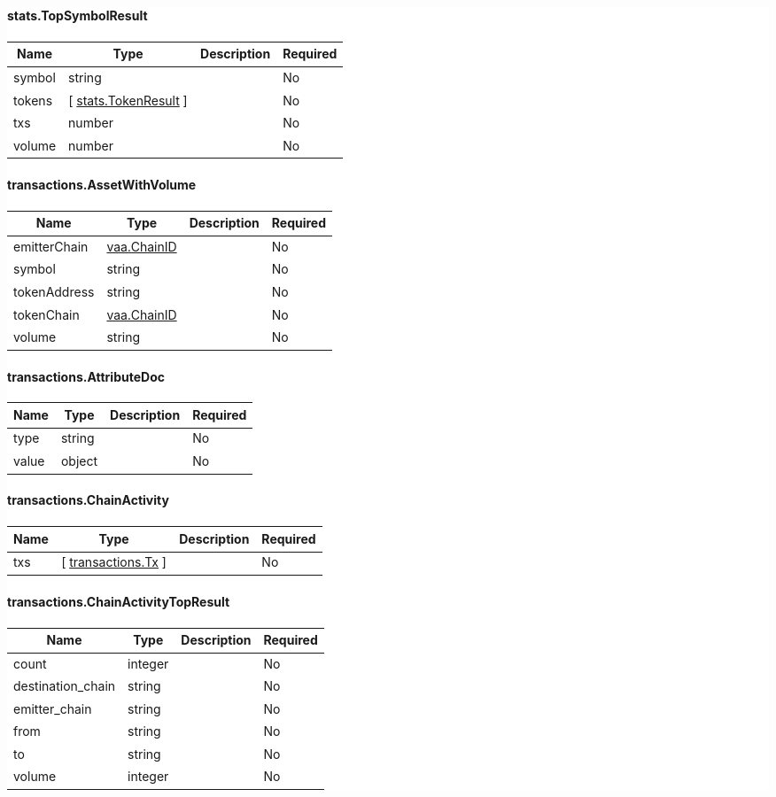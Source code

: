 #### stats.TopSymbolResult

| Name | Type | Description | Required |
| ---- | ---- | ----------- | -------- |
| symbol | string |  | No |
| tokens | [ [stats.TokenResult](#statstokenresult) ] |  | No |
| txs | number |  | No |
| volume | number |  | No |

#### transactions.AssetWithVolume

| Name | Type | Description | Required |
| ---- | ---- | ----------- | -------- |
| emitterChain | [vaa.ChainID](#vaachainid) |  | No |
| symbol | string |  | No |
| tokenAddress | string |  | No |
| tokenChain | [vaa.ChainID](#vaachainid) |  | No |
| volume | string |  | No |

#### transactions.AttributeDoc

| Name | Type | Description | Required |
| ---- | ---- | ----------- | -------- |
| type | string |  | No |
| value | object |  | No |

#### transactions.ChainActivity

| Name | Type | Description | Required |
| ---- | ---- | ----------- | -------- |
| txs | [ [transactions.Tx](#transactionstx) ] |  | No |

#### transactions.ChainActivityTopResult

| Name | Type | Description | Required |
| ---- | ---- | ----------- | -------- |
| count | integer |  | No |
| destination_chain | string |  | No |
| emitter_chain | string |  | No |
| from | string |  | No |
| to | string |  | No |
| volume | integer |  | No |
